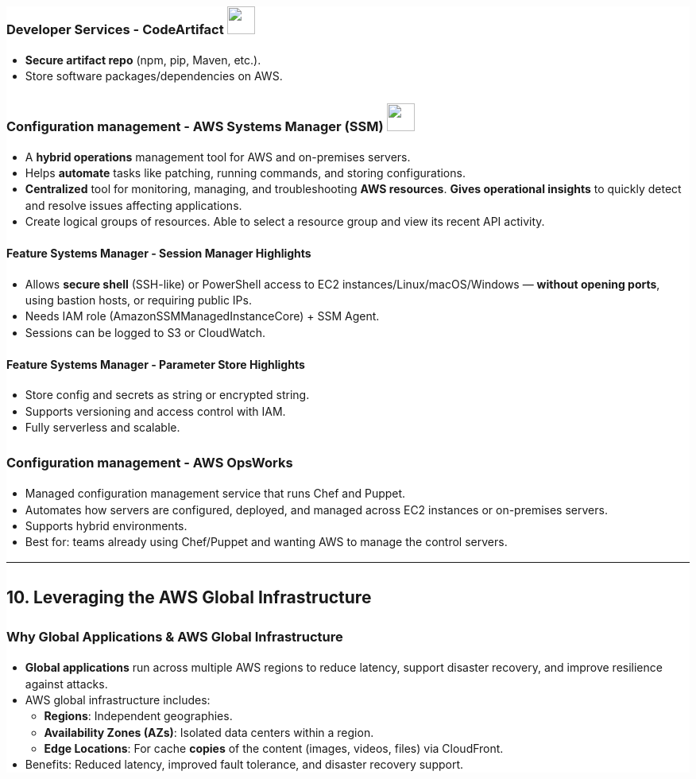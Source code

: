 ### Developer Services - CodeArtifact <img src="https://cloud-icons.onemodel.app/aws/Architecture-Service-Icons_01312023/Arch_Developer-Tools/64/Arch_AWS-CodeArtifact_64@5x.png" width="35" height="35"/>

* **Secure artifact repo** (npm, pip, Maven, etc.).
* Store software packages/dependencies on AWS.

### Configuration management - AWS Systems Manager (SSM) <img src="https://cloud-icons.onemodel.app/aws/Architecture-Service-Icons_01312023/Arch_Management-Governance/64/Arch_AWS-Systems-Manager_64@5x.png" width="35" height="35"/>
- A **hybrid operations** management tool for AWS and on-premises servers.
- Helps **automate** tasks like patching, running commands, and storing configurations.
- **Centralized** tool for monitoring, managing, and troubleshooting **AWS resources**. **Gives operational insights** to quickly detect and resolve issues affecting applications.
- Create logical groups of resources. Able to select a resource group and view its recent API activity.


#### Feature Systems Manager - Session Manager Highlights 
- Allows **secure shell** (SSH-like) or PowerShell access to EC2 instances/Linux/macOS/Windows — **without opening ports**, using bastion hosts, or requiring public IPs.
- Needs IAM role (AmazonSSMManagedInstanceCore) + SSM Agent.
- Sessions can be logged to S3 or CloudWatch.

#### Feature Systems Manager - Parameter Store Highlights
- Store config and secrets as string or encrypted string.
- Supports versioning and access control with IAM.
- Fully serverless and scalable.

### Configuration management - AWS OpsWorks
- Managed configuration management service that runs Chef and Puppet.
- Automates how servers are configured, deployed, and managed across EC2 instances or on-premises servers.
- Supports hybrid environments.
- Best for: teams already using Chef/Puppet and wanting AWS to manage the control servers.


---
## 10. Leveraging the AWS Global Infrastructure

### Why Global Applications & AWS Global Infrastructure

* **Global applications** run across multiple AWS regions to reduce latency, support disaster recovery, and improve resilience against attacks.
* AWS global infrastructure includes:
  * **Regions**: Independent geographies.
  * **Availability Zones (AZs)**: Isolated data centers within a region.
  * **Edge Locations**: For cache **copies** of the content (images, videos, files) via CloudFront.
* Benefits: Reduced latency, improved fault tolerance, and disaster recovery support.
